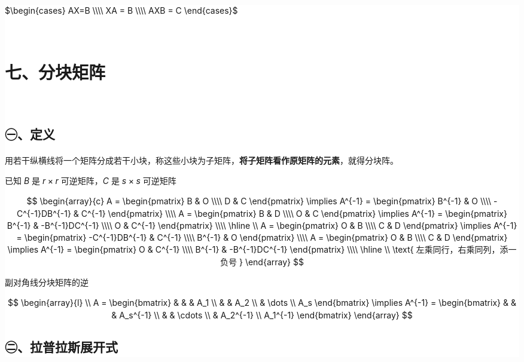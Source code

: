 $\begin{cases} AX=B \\\\ XA = B \\\\ AXB = C \end{cases}$ 

<br>

# 七、分块矩阵

<br>

## ㊀、定义

用若干纵横线将一个矩阵分成若干小块，称这些小块为子矩阵，**将子矩阵看作原矩阵的元素**，就得分块阵。

已知 $B$ 是 $r \times r$ 可逆矩阵，$C$ 是 $s \times s$ 可逆矩阵 

$$
\begin{array}{c}
    A = \begin{pmatrix} B & O \\\\ D & C \end{pmatrix} \implies A^{-1} = \begin{pmatrix} B^{-1} & O \\\\ -C^{-1}DB^{-1} & C^{-1} \end{pmatrix} \\\\
    A = \begin{pmatrix} B & D \\\\ O & C \end{pmatrix} \implies A^{-1} = \begin{pmatrix} B^{-1} & -B^{-1}DC^{-1} \\\\ O & C^{-1} \end{pmatrix} \\\\
    \hline \\
    A = \begin{pmatrix} O & B \\\\ C & D \end{pmatrix} \implies A^{-1} = \begin{pmatrix} -C^{-1}DB^{-1} & C^{-1} \\\\ B^{-1} & O \end{pmatrix} \\\\
    A = \begin{pmatrix} O & B \\\\ C & D \end{pmatrix} \implies A^{-1} = \begin{pmatrix} O & C^{-1} \\\\ B^{-1} & -B^{-1}DC^{-1} \end{pmatrix} \\\\
    \hline \\
    \text{ 左乘同行，右乘同列，添一负号 }
\end{array}
$$

副对角线分块矩阵的逆

$$
\begin{array}{l} \\
A = 
\begin{bmatrix}
    & & & A_1 \\
    & & A_2 \\
    & \dots \\
    A_s
\end{bmatrix} \implies
A^{-1} = 
\begin{bmatrix}
    & & & A_s^{-1} \\
    & & \cdots \\
    & A_2^{-1} \\
    A_1^{-1}
\end{bmatrix}
\end{array}
$$

## ㊁、拉普拉斯展开式
